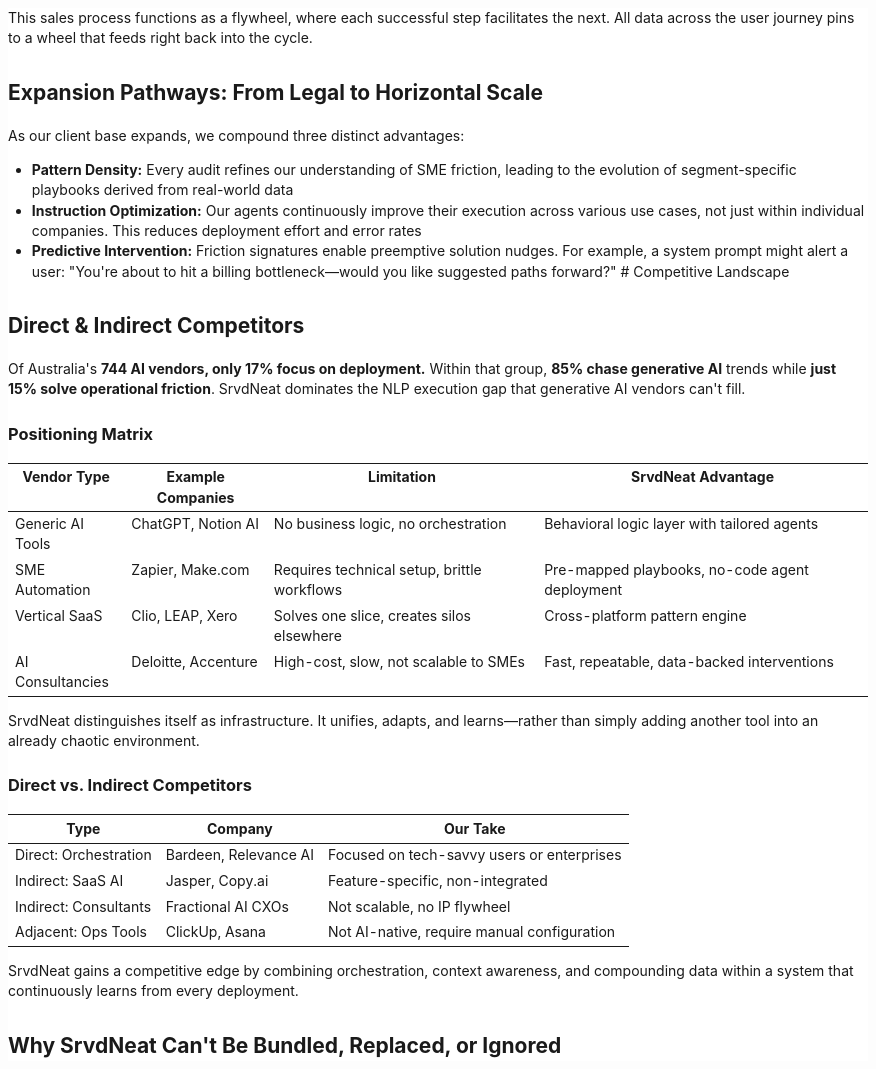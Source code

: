 This sales process functions as a flywheel, where each successful step facilitates the next. All data across the user journey pins to a wheel that feeds right back into the cycle.

## Expansion Pathways: From Legal to Horizontal Scale

As our client base expands, we compound three distinct advantages:

- **Pattern Density:** Every audit refines our understanding of SME friction, leading to the evolution of segment-specific playbooks derived from real-world data
- **Instruction Optimization:** Our agents continuously improve their execution across various use cases, not just within individual companies. This reduces deployment effort and error rates
- **Predictive Intervention:** Friction signatures enable preemptive solution nudges. For example, a system prompt might alert a user: "You're about to hit a billing bottleneck—would you like suggested paths forward?" # Competitive Landscape

## Direct & Indirect Competitors

Of Australia's **744 AI vendors, only 17% focus on deployment.** Within that group, **85% chase generative AI** trends while **just 15% solve operational friction**. SrvdNeat dominates the NLP execution gap that generative AI vendors can't fill.

### Positioning Matrix

| **Vendor Type** | **Example Companies** | **Limitation** | **SrvdNeat Advantage** |
|-----------------|----------------------|----------------|------------------------|
| Generic AI Tools | ChatGPT, Notion AI | No business logic, no orchestration | Behavioral logic layer with tailored agents |
| SME Automation | Zapier, Make.com | Requires technical setup, brittle workflows | Pre-mapped playbooks, no-code agent deployment |
| Vertical SaaS | Clio, LEAP, Xero | Solves one slice, creates silos elsewhere | Cross-platform pattern engine |
| AI Consultancies | Deloitte, Accenture | High-cost, slow, not scalable to SMEs | Fast, repeatable, data-backed interventions |

SrvdNeat distinguishes itself as infrastructure. It unifies, adapts, and learns—rather than simply adding another tool into an already chaotic environment.

### Direct vs. Indirect Competitors

| **Type** | **Company** | **Our Take** |
|----------|-------------|--------------|
| Direct: Orchestration | Bardeen, Relevance AI | Focused on tech-savvy users or enterprises |
| Indirect: SaaS AI | Jasper, Copy.ai | Feature-specific, non-integrated |
| Indirect: Consultants | Fractional AI CXOs | Not scalable, no IP flywheel |
| Adjacent: Ops Tools | ClickUp, Asana | Not AI-native, require manual configuration |

SrvdNeat gains a competitive edge by combining orchestration, context awareness, and compounding data within a system that continuously learns from every deployment.

## Why SrvdNeat Can't Be Bundled, Replaced, or Ignored
